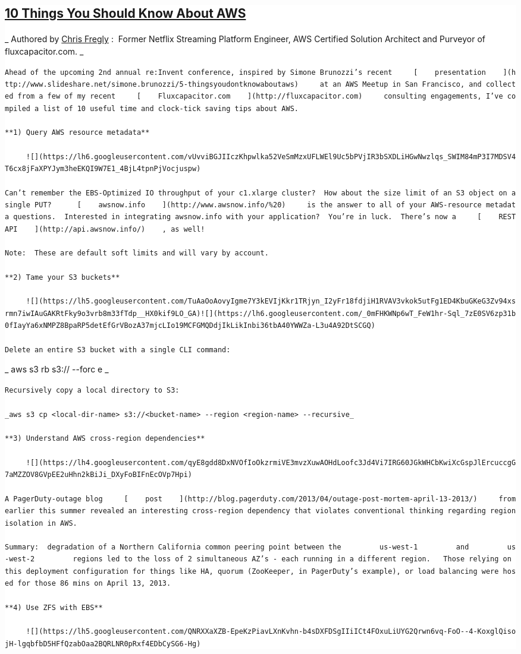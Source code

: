 ## [10 Things You Should Know About AWS](/blog/2013/11/5/10-things-you-should-know-about-aws.html)

    

    

        

_    Authored by [Chris Fregly](http://www.linkedin.com/in/cfregly)        :  Former Netflix Streaming Platform Engineer, AWS Certified Solution Architect and Purveyor of fluxcapacitor.com.    _

    Ahead of the upcoming 2nd annual re:Invent conference, inspired by Simone Brunozzi’s recent     [    presentation    ](http://www.slideshare.net/simone.brunozzi/5-thingsyoudontknowaboutaws)     at an AWS Meetup in San Francisco, and collected from a few of my recent     [    Fluxcapacitor.com    ](http://fluxcapacitor.com)     consulting engagements, I’ve compiled a list of 10 useful time and clock-tick saving tips about AWS.    

    **1) Query AWS resource metadata**    

         ![](https://lh6.googleusercontent.com/vUvviBGJIIczKhpwlka52VeSmMzxUFLWEl9Uc5bPVjIR3bSXDLiHGwNwzlqs_SWIM84mP3I7MDSV4T6cx8jFaXPYJym3heEKQI9W7E1_4BjL4tpnPjVocjuspw)

    Can’t remember the EBS-Optimized IO throughput of your c1.xlarge cluster?  How about the size limit of an S3 object on a single PUT?      [    awsnow.info    ](http://www.awsnow.info/%20)     is the answer to all of your AWS-resource metadata questions.  Interested in integrating awsnow.info with your application?  You’re in luck.  There’s now a     [    REST API    ](http://api.awsnow.info/)    , as well!    

    Note:  These are default soft limits and will vary by account.    

    **2) Tame your S3 buckets**    

         ![](https://lh5.googleusercontent.com/TuAaOoAovyIgme7Y3kEVIjKkr1TRjyn_I2yFr18fdjiH1RVAV3vkok5utFg1ED4KbuGKeG3Zv94xsrmn7iwIAuGAKRtFky9o3vrb8m33fTdp__HX0kif9LO_GA)![](https://lh6.googleusercontent.com/_0mFHKWNp6wT_FeW1hr-Sql_7zE0SV6zp31b0fIayYa6xNMPZ8BpaRP5detEfGrVBozA37mjcLIo19MCFGMQDdjIkLikInbi36tbA40YWWZa-L3u4A92DtSCGQ)

    Delete an entire S3 bucket with a single CLI command:      

_    aws s3 rb s3://<bucket-name> --forc        e    _

    Recursively copy a local directory to S3:    

    _aws s3 cp <local-dir-name> s3://<bucket-name> --region <region-name> --recursive_    

    **3) Understand AWS cross-region dependencies**    

         ![](https://lh4.googleusercontent.com/qyE8gdd8DxNVOfIoOkzrmiVE3mvzXuwAOHdLoofc3Jd4Vi7IRG60JGkWHCbKwiXcGspJlErcuccgG7aMZZOV8GVpEE2uHhn2kBiJi_DXyFoBIFnEcOVp7Hpi)

    A PagerDuty-outage blog     [    post    ](http://blog.pagerduty.com/2013/04/outage-post-mortem-april-13-2013/)     from earlier this summer revealed an interesting cross-region dependency that violates conventional thinking regarding region isolation in AWS.    

    Summary:  degradation of a Northern California common peering point between the         us-west-1         and         us-west-2         regions led to the loss of 2 simultaneous AZ’s - each running in a different region.   Those relying on this deployment configuration for things like HA, quorum (ZooKeeper, in PagerDuty’s example), or load balancing were hosed for those 86 mins on April 13, 2013.    

    **4) Use ZFS with EBS**    

         ![](https://lh5.googleusercontent.com/QNRXXaXZB-EpeKzPiavLXnKvhn-b4sDXFDSgIIiICt4FOxuLiUYG2Qrwn6vq-FoO--4-KoxglQisojH-lgqbfbD5HFfQzabOaa2BQRLNR0pRxf4EDbCySG6-Hg)

